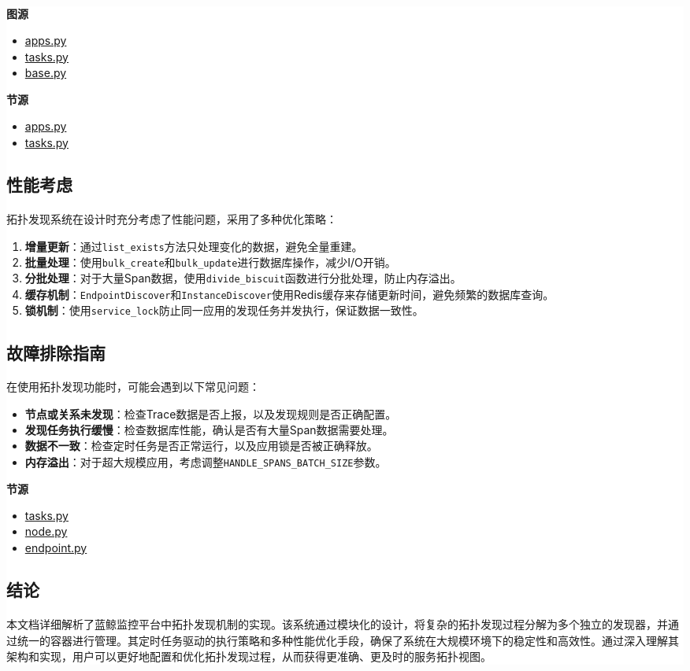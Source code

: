 **图源**
- [apps.py](file://bkmonitor/apm/apps.py)
- [tasks.py](file://bkmonitor/apm/task/tasks.py)
- [base.py](file://bkmonitor/apm/core/discover/base.py)

**节源**
- [apps.py](file://bkmonitor/apm/apps.py)
- [tasks.py](file://bkmonitor/apm/task/tasks.py)

## 性能考虑
拓扑发现系统在设计时充分考虑了性能问题，采用了多种优化策略：
1. **增量更新**：通过`list_exists`方法只处理变化的数据，避免全量重建。
2. **批量处理**：使用`bulk_create`和`bulk_update`进行数据库操作，减少I/O开销。
3. **分批处理**：对于大量Span数据，使用`divide_biscuit`函数进行分批处理，防止内存溢出。
4. **缓存机制**：`EndpointDiscover`和`InstanceDiscover`使用Redis缓存来存储更新时间，避免频繁的数据库查询。
5. **锁机制**：使用`service_lock`防止同一应用的发现任务并发执行，保证数据一致性。

## 故障排除指南
在使用拓扑发现功能时，可能会遇到以下常见问题：
- **节点或关系未发现**：检查Trace数据是否上报，以及发现规则是否正确配置。
- **发现任务执行缓慢**：检查数据库性能，确认是否有大量Span数据需要处理。
- **数据不一致**：检查定时任务是否正常运行，以及应用锁是否被正确释放。
- **内存溢出**：对于超大规模应用，考虑调整`HANDLE_SPANS_BATCH_SIZE`参数。

**节源**
- [tasks.py](file://bkmonitor/apm/task/tasks.py#L80-L85)
- [node.py](file://bkmonitor/apm/core/discover/node.py#L100-L120)
- [endpoint.py](file://bkmonitor/apm/core/discover/endpoint.py#L100-L120)

## 结论
本文档详细解析了蓝鲸监控平台中拓扑发现机制的实现。该系统通过模块化的设计，将复杂的拓扑发现过程分解为多个独立的发现器，并通过统一的容器进行管理。其定时任务驱动的执行策略和多种性能优化手段，确保了系统在大规模环境下的稳定性和高效性。通过深入理解其架构和实现，用户可以更好地配置和优化拓扑发现过程，从而获得更准确、更及时的服务拓扑视图。
